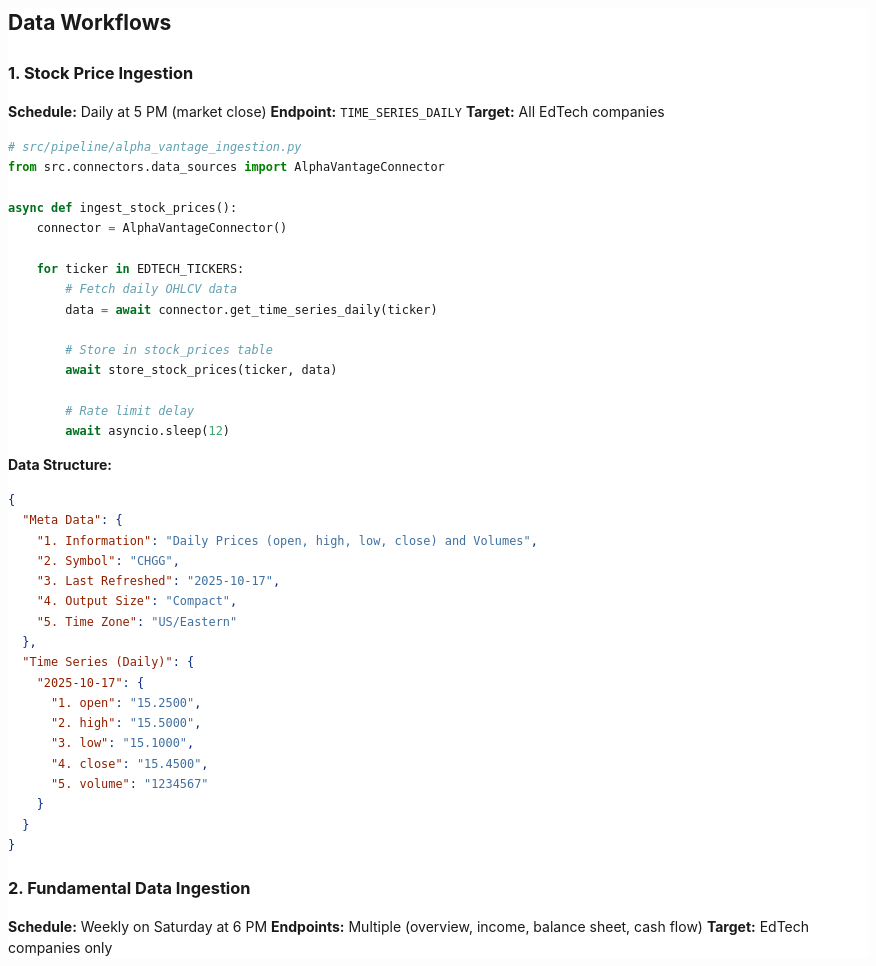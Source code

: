 
## Data Workflows

### 1. Stock Price Ingestion

**Schedule:** Daily at 5 PM (market close)
**Endpoint:** `TIME_SERIES_DAILY`
**Target:** All EdTech companies

```python
# src/pipeline/alpha_vantage_ingestion.py
from src.connectors.data_sources import AlphaVantageConnector

async def ingest_stock_prices():
    connector = AlphaVantageConnector()

    for ticker in EDTECH_TICKERS:
        # Fetch daily OHLCV data
        data = await connector.get_time_series_daily(ticker)

        # Store in stock_prices table
        await store_stock_prices(ticker, data)

        # Rate limit delay
        await asyncio.sleep(12)
```

**Data Structure:**
```json
{
  "Meta Data": {
    "1. Information": "Daily Prices (open, high, low, close) and Volumes",
    "2. Symbol": "CHGG",
    "3. Last Refreshed": "2025-10-17",
    "4. Output Size": "Compact",
    "5. Time Zone": "US/Eastern"
  },
  "Time Series (Daily)": {
    "2025-10-17": {
      "1. open": "15.2500",
      "2. high": "15.5000",
      "3. low": "15.1000",
      "4. close": "15.4500",
      "5. volume": "1234567"
    }
  }
}
```

### 2. Fundamental Data Ingestion

**Schedule:** Weekly on Saturday at 6 PM
**Endpoints:** Multiple (overview, income, balance sheet, cash flow)
**Target:** EdTech companies only

